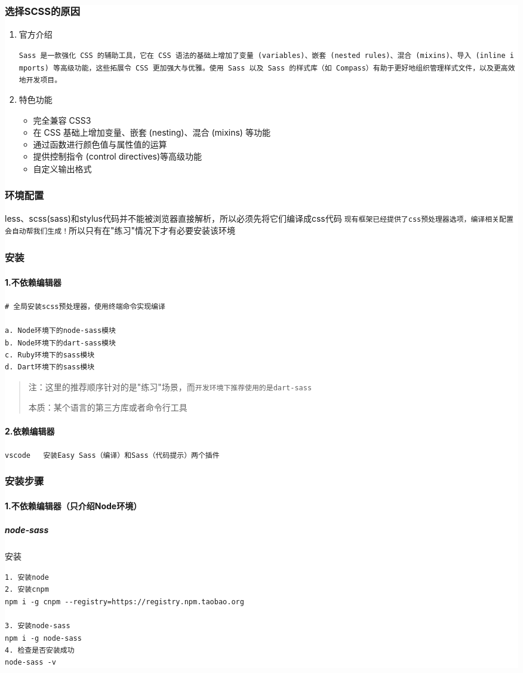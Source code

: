 ### 选择SCSS的原因

1. 官方介绍

   ~~~
   Sass 是一款强化 CSS 的辅助工具，它在 CSS 语法的基础上增加了变量 (variables)、嵌套 (nested rules)、混合 (mixins)、导入 (inline imports) 等高级功能，这些拓展令 CSS 更加强大与优雅。使用 Sass 以及 Sass 的样式库（如 Compass）有助于更好地组织管理样式文件，以及更高效地开发项目。
   ~~~

2. 特色功能

   - 完全兼容 CSS3
   - 在 CSS 基础上增加变量、嵌套 (nesting)、混合 (mixins) 等功能
   - 通过函数进行颜色值与属性值的运算
   - 提供控制指令 (control directives)等高级功能
   - 自定义输出格式

### 环境配置

less、scss(sass)和stylus代码并不能被浏览器直接解析，所以必须先将它们编译成css代码
`现有框架已经提供了css预处理器选项，编译相关配置会自动帮我们生成！`所以只有在"练习"情况下才有必要安装该环境

### 安装

#### 1.不依赖编辑器

~~~shell
# 全局安装scss预处理器，使用终端命令实现编译

a. Node环境下的node-sass模块
b. Node环境下的dart-sass模块
c. Ruby环境下的sass模块
d. Dart环境下的sass模块
~~~

> 注：这里的推荐顺序针对的是"练习"场景，而`开发环境下推荐使用的是dart-sass`
>
> 本质：某个语言的第三方库或者命令行工具

#### 2.依赖编辑器

~~~
vscode   安装Easy Sass（编译）和Sass（代码提示）两个插件
~~~



### 安装步骤

#### 1.不依赖编辑器（只介绍Node环境）

##### node-sass

安装

~~~shell
1. 安装node 
2. 安装cnpm
npm i -g cnpm --registry=https://registry.npm.taobao.org

3. 安装node-sass 
npm i -g node-sass
4. 检查是否安装成功
node-sass -v
~~~
